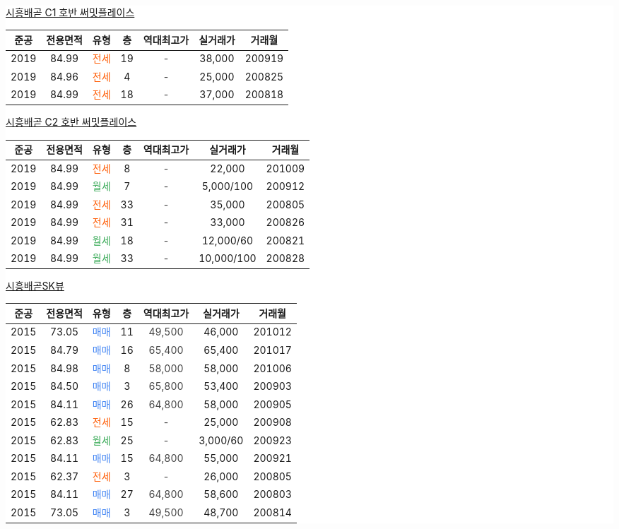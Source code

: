 
<script async src="//pagead2.googlesyndication.com/pagead/js/adsbygoogle.js"></script>

<ins class="adsbygoogle"
     style="display:block"
     data-ad-client="ca-pub-2446590836940007"
     data-ad-slot="1659523306"
     data-ad-format="auto"
     data-full-width-responsive="true"></ins>
<script>
(adsbygoogle = window.adsbygoogle || []).push({});
</script>


[시흥배곧 C1 호반 써밋플레이스](https://search.naver.com/search.naver?query=%EA%B2%BD%EA%B8%B0%EB%8F%84+%EC%8B%9C%ED%9D%A5%EC%8B%9C+%EC%A0%95%EC%99%95%EB%8F%99+%EC%8B%9C%ED%9D%A5%EB%B0%B0%EA%B3%A7+C1+%ED%98%B8%EB%B0%98+%EC%8D%A8%EB%B0%8B%ED%94%8C%EB%A0%88%EC%9D%B4%EC%8A%A4)

|준공|전용면적|유형|층|역대최고가|실거래가|거래월|
|:---:|:---:|:---:|:---:|:---:|:---:|:---:|
|2019|84.99|<span style="color:#ff5a00">전세</span>|19|<span style="color:#444444">-</span>|38,000|200919|
|2019|84.96|<span style="color:#ff5a00">전세</span>|4|<span style="color:#444444">-</span>|25,000|200825|
|2019|84.99|<span style="color:#ff5a00">전세</span>|18|<span style="color:#444444">-</span>|37,000|200818|

[시흥배곧 C2 호반 써밋플레이스](https://search.naver.com/search.naver?query=%EA%B2%BD%EA%B8%B0%EB%8F%84+%EC%8B%9C%ED%9D%A5%EC%8B%9C+%EC%A0%95%EC%99%95%EB%8F%99+%EC%8B%9C%ED%9D%A5%EB%B0%B0%EA%B3%A7+C2+%ED%98%B8%EB%B0%98+%EC%8D%A8%EB%B0%8B%ED%94%8C%EB%A0%88%EC%9D%B4%EC%8A%A4)

|준공|전용면적|유형|층|역대최고가|실거래가|거래월|
|:---:|:---:|:---:|:---:|:---:|:---:|:---:|
|2019|84.99|<span style="color:#ff5a00">전세</span>|8|<span style="color:#444444">-</span>|22,000|201009|
|2019|84.99|<span style="color:#34a853">월세</span>|7|<span style="color:#444444">-</span>|5,000/100|200912|
|2019|84.99|<span style="color:#ff5a00">전세</span>|33|<span style="color:#444444">-</span>|35,000|200805|
|2019|84.99|<span style="color:#ff5a00">전세</span>|31|<span style="color:#444444">-</span>|33,000|200826|
|2019|84.99|<span style="color:#34a853">월세</span>|18|<span style="color:#444444">-</span>|12,000/60|200821|
|2019|84.99|<span style="color:#34a853">월세</span>|33|<span style="color:#444444">-</span>|10,000/100|200828|

[시흥배곧SK뷰](https://search.naver.com/search.naver?query=%EA%B2%BD%EA%B8%B0%EB%8F%84+%EC%8B%9C%ED%9D%A5%EC%8B%9C+%EC%A0%95%EC%99%95%EB%8F%99+%EC%8B%9C%ED%9D%A5%EB%B0%B0%EA%B3%A7SK%EB%B7%B0)

|준공|전용면적|유형|층|역대최고가|실거래가|거래월|
|:---:|:---:|:---:|:---:|:---:|:---:|:---:|
|2015|73.05|<span style="color:#4285f3">매매</span>|11|<span style="color:#444444">49,500</span>|46,000|201012|
|2015|84.79|<span style="color:#4285f3">매매</span>|16|<span style="color:#444444">65,400</span>|65,400|201017|
|2015|84.98|<span style="color:#4285f3">매매</span>|8|<span style="color:#444444">58,000</span>|58,000|201006|
|2015|84.50|<span style="color:#4285f3">매매</span>|3|<span style="color:#444444">65,800</span>|53,400|200903|
|2015|84.11|<span style="color:#4285f3">매매</span>|26|<span style="color:#444444">64,800</span>|58,000|200905|
|2015|62.83|<span style="color:#ff5a00">전세</span>|15|<span style="color:#444444">-</span>|25,000|200908|
|2015|62.83|<span style="color:#34a853">월세</span>|25|<span style="color:#444444">-</span>|3,000/60|200923|
|2015|84.11|<span style="color:#4285f3">매매</span>|15|<span style="color:#444444">64,800</span>|55,000|200921|
|2015|62.37|<span style="color:#ff5a00">전세</span>|3|<span style="color:#444444">-</span>|26,000|200805|
|2015|84.11|<span style="color:#4285f3">매매</span>|27|<span style="color:#444444">64,800</span>|58,600|200803|
|2015|73.05|<span style="color:#4285f3">매매</span>|3|<span style="color:#444444">49,500</span>|48,700|200814|